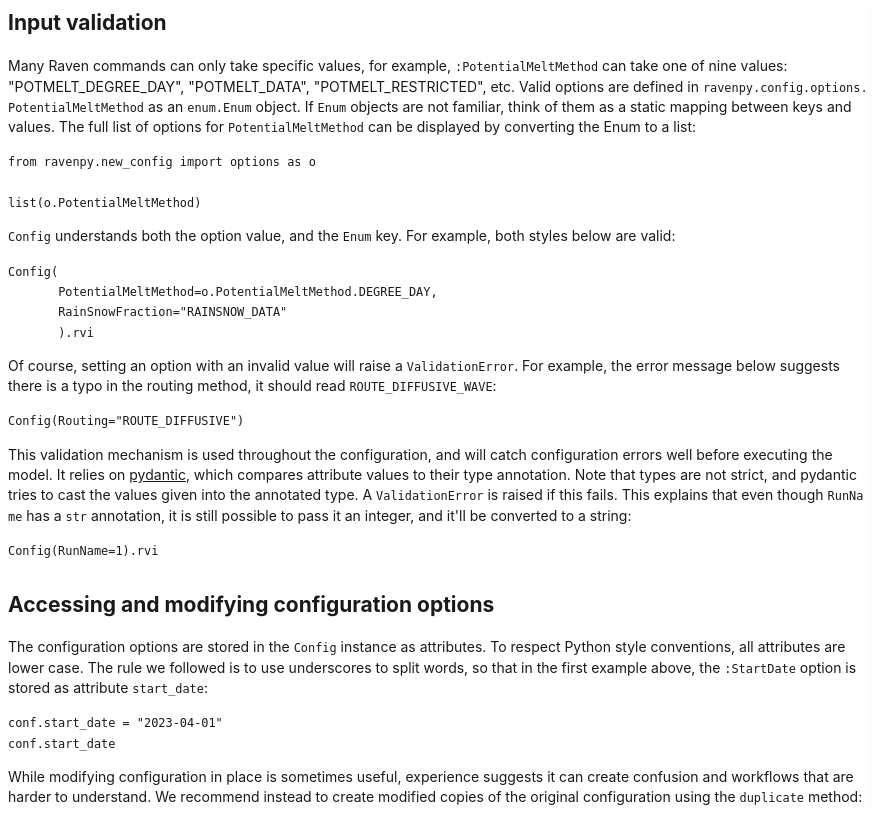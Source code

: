 
## Input validation

Many Raven commands can only take specific values, for example, `:PotentialMeltMethod` can take one of nine values: "POTMELT_DEGREE_DAY", "POTMELT_DATA", "POTMELT_RESTRICTED", etc. Valid options are defined in `ravenpy.config.options.PotentialMeltMethod` as an `enum.Enum` object. If `Enum` objects are not familiar, think of them as a static mapping between keys and values. The full list of options for `PotentialMeltMethod` can be displayed by converting the Enum to a list:

```{code-cell} ipython3
from ravenpy.new_config import options as o

list(o.PotentialMeltMethod)
```

`Config` understands both the option value, and the `Enum` key. For example, both styles below are valid:

```{code-cell} ipython3
Config(
       PotentialMeltMethod=o.PotentialMeltMethod.DEGREE_DAY,
       RainSnowFraction="RAINSNOW_DATA"
       ).rvi
```
Of course, setting an option with an invalid value will raise a `ValidationError`. For example, the error message below suggests there is a typo in the routing method, it should read `ROUTE_DIFFUSIVE_WAVE`:

```{code-cell} ipython3
Config(Routing="ROUTE_DIFFUSIVE")
```

This validation mechanism is used throughout the configuration, and will catch configuration errors well before executing the model. It relies on [pydantic](https://docs.pydantic.dev/), which compares attribute values to their type annotation. Note that types are not strict, and pydantic tries to cast the values given into the annotated type. A `ValidationError` is raised if this fails. This explains that even though `RunName` has a `str` annotation, it is still possible to pass it an integer, and it'll be converted to a string:

```{code-cell} ipython3
Config(RunName=1).rvi
```

## Accessing and modifying configuration options

The configuration options are stored in the `Config` instance as attributes. To respect Python style conventions, all attributes are lower case. The rule we followed is to use underscores to split words, so that in the first example above, the `:StartDate` option is stored as attribute `start_date`:

```{code-cell} ipython3
conf.start_date = "2023-04-01"
conf.start_date
```

While modifying configuration in place is sometimes useful, experience suggests it can create confusion and workflows that are harder to understand. We recommend instead to create modified copies of the original configuration using the `duplicate` method:
